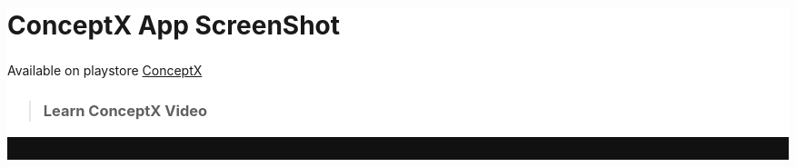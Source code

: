 <style>
#carousel {
    width: 100%;
    height: 100%;
    background-color: #111;
    overflow: auto;
    white-space:nowrap;
}

#carousel .slide {
    display: inline-block;
    padding: 10px;
}
</style>
# ConceptX App ScreenShot

Available on playstore [ConceptX](https://play.google.com/store/apps/details?id=co.binary.conceptx)

> ### Learn ConceptX Video

<div id="carousel">
    <div class="slide">